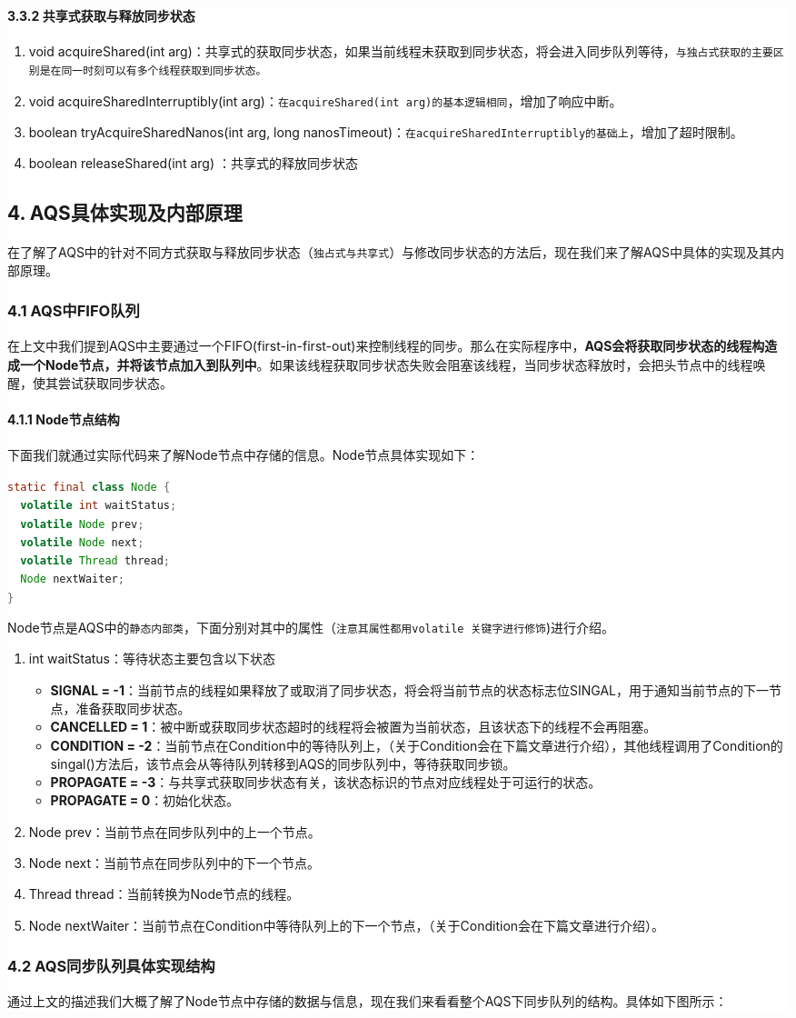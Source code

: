 #### 3.3.2 共享式获取与释放同步状态

1. void acquireShared(int arg)：共享式的获取同步状态，如果当前线程未获取到同步状态，将会进入同步队列等待，`与独占式获取的主要区别是在同一时刻可以有多个线程获取到同步状态。`

2. void acquireSharedInterruptibly(int arg)：`在acquireShared(int arg)的基本逻辑相同`，增加了响应中断。

3. boolean tryAcquireSharedNanos(int arg, long nanosTimeout)：`在acquireSharedInterruptibly的基础上`，增加了超时限制。

4. boolean releaseShared(int arg) ：共享式的释放同步状态

 ## 4. AQS具体实现及内部原理

在了解了AQS中的针对不同方式获取与释放同步状态（`独占式与共享式`）与修改同步状态的方法后，现在我们来了解AQS中具体的实现及其内部原理。

### 4.1 AQS中FIFO队列

在上文中我们提到AQS中主要通过一个FIFO(first-in-first-out)来控制线程的同步。那么在实际程序中，**AQS会将获取同步状态的线程构造成一个Node节点，并将该节点加入到队列中**。如果该线程获取同步状态失败会阻塞该线程，当同步状态释放时，会把头节点中的线程唤醒，使其尝试获取同步状态。

#### 4.1.1 Node节点结构

下面我们就通过实际代码来了解Node节点中存储的信息。Node节点具体实现如下：

```java
static final class Node {
  volatile int waitStatus;
  volatile Node prev;
  volatile Node next;
  volatile Thread thread;
  Node nextWaiter;
}
```

Node节点是AQS中的`静态内部类`，下面分别对其中的属性（`注意其属性都用volatile 关键字进行修饰`)进行介绍。

1. int waitStatus：等待状态主要包含以下状态
   - **SIGNAL = -1**：当前节点的线程如果释放了或取消了同步状态，将会将当前节点的状态标志位SINGAL，用于通知当前节点的下一节点，准备获取同步状态。
   - **CANCELLED = 1**：被中断或获取同步状态超时的线程将会被置为当前状态，且该状态下的线程不会再阻塞。
   - **CONDITION = -2**：当前节点在Condition中的等待队列上，（关于Condition会在下篇文章进行介绍），其他线程调用了Condition的singal()方法后，该节点会从等待队列转移到AQS的同步队列中，等待获取同步锁。
   - **PROPAGATE = -3**：与共享式获取同步状态有关，该状态标识的节点对应线程处于可运行的状态。
   - **PROPAGATE = 0**：初始化状态。

2. Node prev：当前节点在同步队列中的上一个节点。

3. Node next：当前节点在同步队列中的下一个节点。

4. Thread thread：当前转换为Node节点的线程。

5. Node nextWaiter：当前节点在Condition中等待队列上的下一个节点，（关于Condition会在下篇文章进行介绍）。

### 4.2 AQS同步队列具体实现结构

通过上文的描述我们大概了解了Node节点中存储的数据与信息，现在我们来看看整个AQS下同步队列的结构。具体如下图所示：
